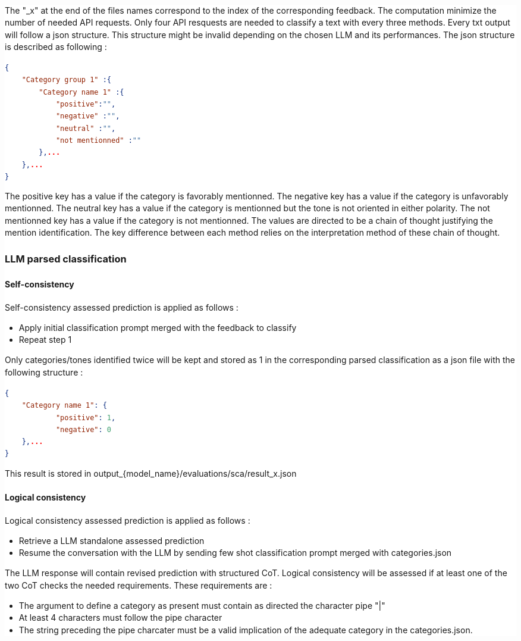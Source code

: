 The "_x" at the end of the files names correspond to the index of the corresponding feedback.
The computation minimize the number of needed API requests. Only four API resquests are needed to classify a text with every three methods.
Every txt output will follow a json structure. This structure might be invalid depending on the chosen LLM and its performances. The json structure is described as following :
```json
{
    "Category group 1" :{
        "Category name 1" :{
            "positive":"",
            "negative" :"",
            "neutral" :"",
            "not mentionned" :""
        },...
    },...
}
```
The positive key has a value if the category is favorably mentionned.
The negative key has a value if the category is unfavorably mentionned.
The neutral key has a value if the category is mentionned but the tone is not oriented in either polarity.
The not mentionned key has a value if the category is not mentionned.
The values are directed to be a chain of thought justifying the mention identification.
The key difference between each method relies on the interpretation method of these chain of thought.

### LLM parsed classification

#### Self-consistency

Self-consistency assessed prediction is applied as follows :
- Apply initial classification prompt merged with the feedback to classify
- Repeat step 1

Only categories/tones identified twice will be kept and stored as 1 in the corresponding parsed classification as a json file with the following structure :
```json
{
    "Category name 1": {
            "positive": 1,
            "negative": 0
    },...
}
```
This result is stored in output_{model_name}/evaluations/sca/result_x.json

#### Logical consistency

Logical consistency assessed prediction is applied as follows :
- Retrieve a LLM standalone assessed prediction
- Resume the conversation with the LLM by sending few shot classification prompt merged with categories.json

The LLM response will contain revised prediction with structured CoT. Logical consistency will be assessed if at least one of the two CoT checks the needed requirements.
These requirements are : 
- The argument to define a category as present must contain as directed the character pipe "|"
- At least 4 characters must follow the pipe character
- The string preceding the pipe charcater must be a valid implication of the adequate category in the categories.json.
